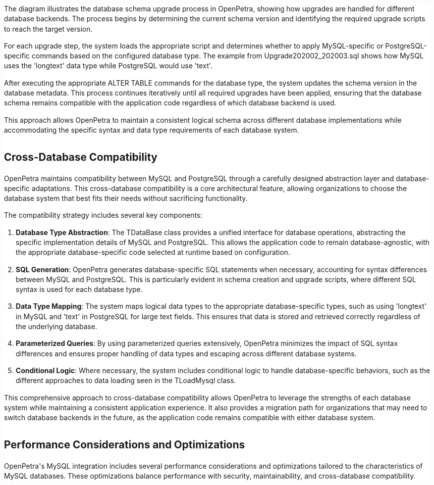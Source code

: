 The diagram illustrates the database schema upgrade process in OpenPetra, showing how upgrades are handled for different database backends. The process begins by determining the current schema version and identifying the required upgrade scripts to reach the target version.

For each upgrade step, the system loads the appropriate script and determines whether to apply MySQL-specific or PostgreSQL-specific commands based on the configured database type. The example from Upgrade202002_202003.sql shows how MySQL uses the 'longtext' data type while PostgreSQL would use 'text'.

After executing the appropriate ALTER TABLE commands for the database type, the system updates the schema version in the database metadata. This process continues iteratively until all required upgrades have been applied, ensuring that the database schema remains compatible with the application code regardless of which database backend is used.

This approach allows OpenPetra to maintain a consistent logical schema across different database implementations while accommodating the specific syntax and data type requirements of each database system.

## Cross-Database Compatibility

OpenPetra maintains compatibility between MySQL and PostgreSQL through a carefully designed abstraction layer and database-specific adaptations. This cross-database compatibility is a core architectural feature, allowing organizations to choose the database system that best fits their needs without sacrificing functionality.

The compatibility strategy includes several key components:

1. **Database Type Abstraction**: The TDataBase class provides a unified interface for database operations, abstracting the specific implementation details of MySQL and PostgreSQL. This allows the application code to remain database-agnostic, with the appropriate database-specific code selected at runtime based on configuration.

2. **SQL Generation**: OpenPetra generates database-specific SQL statements when necessary, accounting for syntax differences between MySQL and PostgreSQL. This is particularly evident in schema creation and upgrade scripts, where different SQL syntax is used for each database type.

3. **Data Type Mapping**: The system maps logical data types to the appropriate database-specific types, such as using 'longtext' in MySQL and 'text' in PostgreSQL for large text fields. This ensures that data is stored and retrieved correctly regardless of the underlying database.

4. **Parameterized Queries**: By using parameterized queries extensively, OpenPetra minimizes the impact of SQL syntax differences and ensures proper handling of data types and escaping across different database systems.

5. **Conditional Logic**: Where necessary, the system includes conditional logic to handle database-specific behaviors, such as the different approaches to data loading seen in the TLoadMysql class.

This comprehensive approach to cross-database compatibility allows OpenPetra to leverage the strengths of each database system while maintaining a consistent application experience. It also provides a migration path for organizations that may need to switch database backends in the future, as the application code remains compatible with either database system.

## Performance Considerations and Optimizations

OpenPetra's MySQL integration includes several performance considerations and optimizations tailored to the characteristics of MySQL databases. These optimizations balance performance with security, maintainability, and cross-database compatibility.
